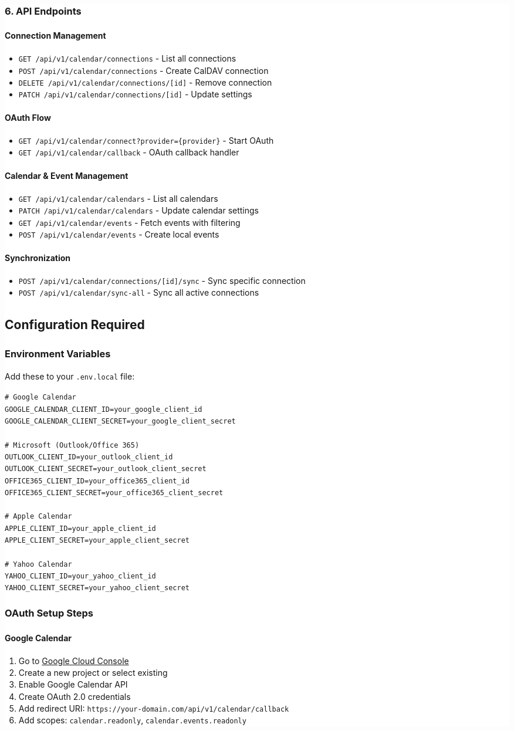### 6. API Endpoints

#### Connection Management
- `GET /api/v1/calendar/connections` - List all connections
- `POST /api/v1/calendar/connections` - Create CalDAV connection
- `DELETE /api/v1/calendar/connections/[id]` - Remove connection
- `PATCH /api/v1/calendar/connections/[id]` - Update settings

#### OAuth Flow
- `GET /api/v1/calendar/connect?provider={provider}` - Start OAuth
- `GET /api/v1/calendar/callback` - OAuth callback handler

#### Calendar & Event Management
- `GET /api/v1/calendar/calendars` - List all calendars
- `PATCH /api/v1/calendar/calendars` - Update calendar settings
- `GET /api/v1/calendar/events` - Fetch events with filtering
- `POST /api/v1/calendar/events` - Create local events

#### Synchronization
- `POST /api/v1/calendar/connections/[id]/sync` - Sync specific connection
- `POST /api/v1/calendar/sync-all` - Sync all active connections

## Configuration Required

### Environment Variables
Add these to your `.env.local` file:

```env
# Google Calendar
GOOGLE_CALENDAR_CLIENT_ID=your_google_client_id
GOOGLE_CALENDAR_CLIENT_SECRET=your_google_client_secret

# Microsoft (Outlook/Office 365)
OUTLOOK_CLIENT_ID=your_outlook_client_id
OUTLOOK_CLIENT_SECRET=your_outlook_client_secret
OFFICE365_CLIENT_ID=your_office365_client_id
OFFICE365_CLIENT_SECRET=your_office365_client_secret

# Apple Calendar
APPLE_CLIENT_ID=your_apple_client_id
APPLE_CLIENT_SECRET=your_apple_client_secret

# Yahoo Calendar
YAHOO_CLIENT_ID=your_yahoo_client_id
YAHOO_CLIENT_SECRET=your_yahoo_client_secret
```

### OAuth Setup Steps

#### Google Calendar
1. Go to [Google Cloud Console](https://console.cloud.google.com)
2. Create a new project or select existing
3. Enable Google Calendar API
4. Create OAuth 2.0 credentials
5. Add redirect URI: `https://your-domain.com/api/v1/calendar/callback`
6. Add scopes: `calendar.readonly`, `calendar.events.readonly`
